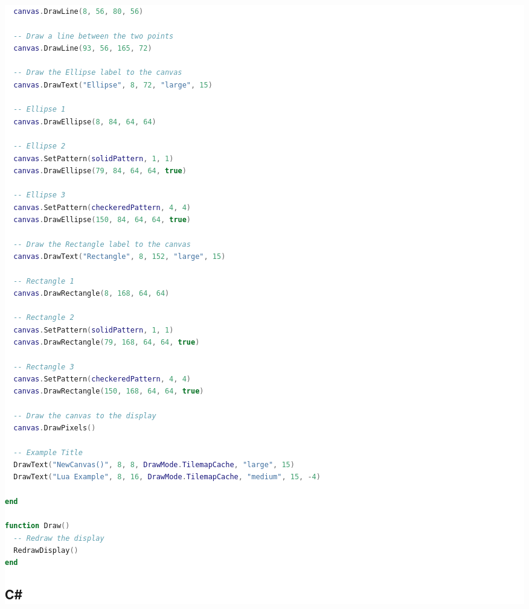 ```lua
  canvas.DrawLine(8, 56, 80, 56)

  -- Draw a line between the two points
  canvas.DrawLine(93, 56, 165, 72)

  -- Draw the Ellipse label to the canvas
  canvas.DrawText("Ellipse", 8, 72, "large", 15)

  -- Ellipse 1
  canvas.DrawEllipse(8, 84, 64, 64)

  -- Ellipse 2
  canvas.SetPattern(solidPattern, 1, 1)
  canvas.DrawEllipse(79, 84, 64, 64, true)

  -- Ellipse 3
  canvas.SetPattern(checkeredPattern, 4, 4)
  canvas.DrawEllipse(150, 84, 64, 64, true)

  -- Draw the Rectangle label to the canvas
  canvas.DrawText("Rectangle", 8, 152, "large", 15)

  -- Rectangle 1
  canvas.DrawRectangle(8, 168, 64, 64)

  -- Rectangle 2
  canvas.SetPattern(solidPattern, 1, 1)
  canvas.DrawRectangle(79, 168, 64, 64, true)

  -- Rectangle 3
  canvas.SetPattern(checkeredPattern, 4, 4)
  canvas.DrawRectangle(150, 168, 64, 64, true)

  -- Draw the canvas to the display
  canvas.DrawPixels()

  -- Example Title
  DrawText("NewCanvas()", 8, 8, DrawMode.TilemapCache, "large", 15)
  DrawText("Lua Example", 8, 16, DrawMode.TilemapCache, "medium", 15, -4)

end

function Draw()
  -- Redraw the display
  RedrawDisplay()
end
```



## C#
